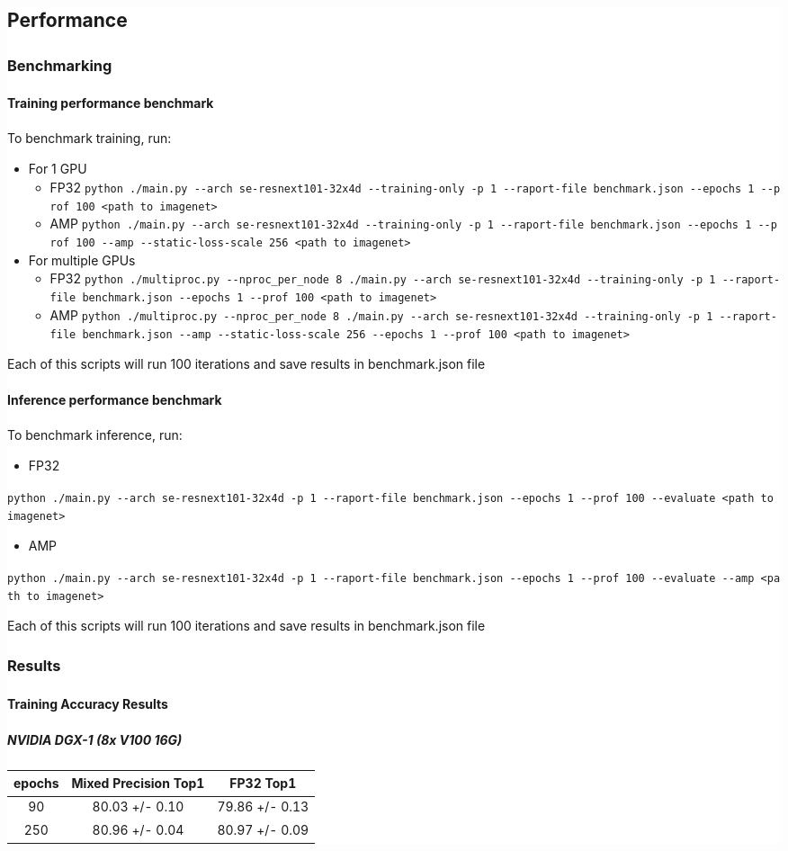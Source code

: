 ## Performance

### Benchmarking

#### Training performance benchmark

To benchmark training, run:

* For 1 GPU
    * FP32
`python ./main.py --arch se-resnext101-32x4d --training-only -p 1 --raport-file benchmark.json --epochs 1 --prof 100 <path to imagenet>`
    * AMP
`python ./main.py --arch se-resnext101-32x4d --training-only -p 1 --raport-file benchmark.json --epochs 1 --prof 100 --amp --static-loss-scale 256 <path to imagenet>`
* For multiple GPUs
    * FP32
`python ./multiproc.py --nproc_per_node 8 ./main.py --arch se-resnext101-32x4d --training-only -p 1 --raport-file benchmark.json --epochs 1 --prof 100 <path to imagenet>`
    * AMP
`python ./multiproc.py --nproc_per_node 8 ./main.py --arch se-resnext101-32x4d --training-only -p 1 --raport-file benchmark.json --amp --static-loss-scale 256 --epochs 1 --prof 100 <path to imagenet>`

Each of this scripts will run 100 iterations and save results in benchmark.json file

#### Inference performance benchmark

To benchmark inference, run:

* FP32

`python ./main.py --arch se-resnext101-32x4d -p 1 --raport-file benchmark.json --epochs 1 --prof 100 --evaluate <path to imagenet>`

* AMP

`python ./main.py --arch se-resnext101-32x4d -p 1 --raport-file benchmark.json --epochs 1 --prof 100 --evaluate --amp <path to imagenet>`

Each of this scripts will run 100 iterations and save results in benchmark.json file



### Results

#### Training Accuracy Results

##### NVIDIA DGX-1 (8x V100 16G)

| **epochs** | **Mixed Precision Top1** | **FP32 Top1** |
|:-:|:-:|:-:|
| 90 | 80.03 +/- 0.10 | 79.86 +/- 0.13 |
| 250 | 80.96 +/- 0.04 | 80.97 +/- 0.09 |
